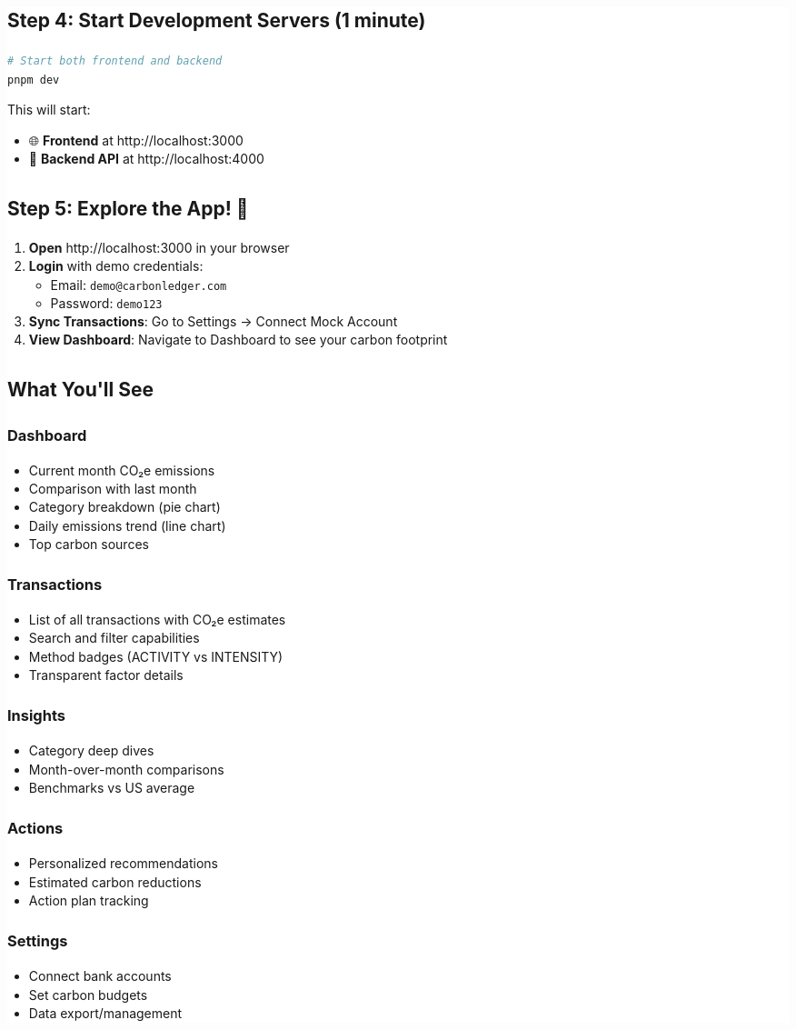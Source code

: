 ## Step 4: Start Development Servers (1 minute)

```bash
# Start both frontend and backend
pnpm dev
```

This will start:
- 🌐 **Frontend** at http://localhost:3000
- 🔧 **Backend API** at http://localhost:4000

## Step 5: Explore the App! 🎉

1. **Open** http://localhost:3000 in your browser
2. **Login** with demo credentials:
   - Email: `demo@carbonledger.com`
   - Password: `demo123`
3. **Sync Transactions**: Go to Settings → Connect Mock Account
4. **View Dashboard**: Navigate to Dashboard to see your carbon footprint

## What You'll See

### Dashboard
- Current month CO₂e emissions
- Comparison with last month
- Category breakdown (pie chart)
- Daily emissions trend (line chart)
- Top carbon sources

### Transactions
- List of all transactions with CO₂e estimates
- Search and filter capabilities
- Method badges (ACTIVITY vs INTENSITY)
- Transparent factor details

### Insights
- Category deep dives
- Month-over-month comparisons
- Benchmarks vs US average

### Actions
- Personalized recommendations
- Estimated carbon reductions
- Action plan tracking

### Settings
- Connect bank accounts
- Set carbon budgets
- Data export/management
